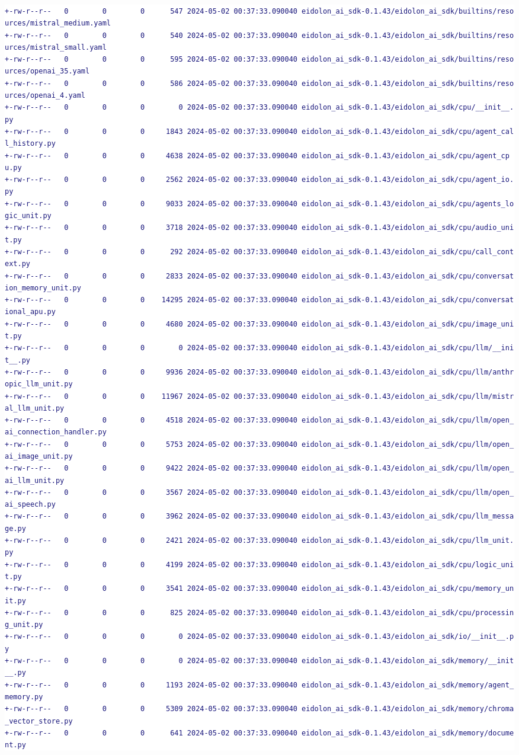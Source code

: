```diff
+-rw-r--r--   0        0        0      547 2024-05-02 00:37:33.090040 eidolon_ai_sdk-0.1.43/eidolon_ai_sdk/builtins/resources/mistral_medium.yaml
+-rw-r--r--   0        0        0      540 2024-05-02 00:37:33.090040 eidolon_ai_sdk-0.1.43/eidolon_ai_sdk/builtins/resources/mistral_small.yaml
+-rw-r--r--   0        0        0      595 2024-05-02 00:37:33.090040 eidolon_ai_sdk-0.1.43/eidolon_ai_sdk/builtins/resources/openai_35.yaml
+-rw-r--r--   0        0        0      586 2024-05-02 00:37:33.090040 eidolon_ai_sdk-0.1.43/eidolon_ai_sdk/builtins/resources/openai_4.yaml
+-rw-r--r--   0        0        0        0 2024-05-02 00:37:33.090040 eidolon_ai_sdk-0.1.43/eidolon_ai_sdk/cpu/__init__.py
+-rw-r--r--   0        0        0     1843 2024-05-02 00:37:33.090040 eidolon_ai_sdk-0.1.43/eidolon_ai_sdk/cpu/agent_call_history.py
+-rw-r--r--   0        0        0     4638 2024-05-02 00:37:33.090040 eidolon_ai_sdk-0.1.43/eidolon_ai_sdk/cpu/agent_cpu.py
+-rw-r--r--   0        0        0     2562 2024-05-02 00:37:33.090040 eidolon_ai_sdk-0.1.43/eidolon_ai_sdk/cpu/agent_io.py
+-rw-r--r--   0        0        0     9033 2024-05-02 00:37:33.090040 eidolon_ai_sdk-0.1.43/eidolon_ai_sdk/cpu/agents_logic_unit.py
+-rw-r--r--   0        0        0     3718 2024-05-02 00:37:33.090040 eidolon_ai_sdk-0.1.43/eidolon_ai_sdk/cpu/audio_unit.py
+-rw-r--r--   0        0        0      292 2024-05-02 00:37:33.090040 eidolon_ai_sdk-0.1.43/eidolon_ai_sdk/cpu/call_context.py
+-rw-r--r--   0        0        0     2833 2024-05-02 00:37:33.090040 eidolon_ai_sdk-0.1.43/eidolon_ai_sdk/cpu/conversation_memory_unit.py
+-rw-r--r--   0        0        0    14295 2024-05-02 00:37:33.090040 eidolon_ai_sdk-0.1.43/eidolon_ai_sdk/cpu/conversational_apu.py
+-rw-r--r--   0        0        0     4680 2024-05-02 00:37:33.090040 eidolon_ai_sdk-0.1.43/eidolon_ai_sdk/cpu/image_unit.py
+-rw-r--r--   0        0        0        0 2024-05-02 00:37:33.090040 eidolon_ai_sdk-0.1.43/eidolon_ai_sdk/cpu/llm/__init__.py
+-rw-r--r--   0        0        0     9936 2024-05-02 00:37:33.090040 eidolon_ai_sdk-0.1.43/eidolon_ai_sdk/cpu/llm/anthropic_llm_unit.py
+-rw-r--r--   0        0        0    11967 2024-05-02 00:37:33.090040 eidolon_ai_sdk-0.1.43/eidolon_ai_sdk/cpu/llm/mistral_llm_unit.py
+-rw-r--r--   0        0        0     4518 2024-05-02 00:37:33.090040 eidolon_ai_sdk-0.1.43/eidolon_ai_sdk/cpu/llm/open_ai_connection_handler.py
+-rw-r--r--   0        0        0     5753 2024-05-02 00:37:33.090040 eidolon_ai_sdk-0.1.43/eidolon_ai_sdk/cpu/llm/open_ai_image_unit.py
+-rw-r--r--   0        0        0     9422 2024-05-02 00:37:33.090040 eidolon_ai_sdk-0.1.43/eidolon_ai_sdk/cpu/llm/open_ai_llm_unit.py
+-rw-r--r--   0        0        0     3567 2024-05-02 00:37:33.090040 eidolon_ai_sdk-0.1.43/eidolon_ai_sdk/cpu/llm/open_ai_speech.py
+-rw-r--r--   0        0        0     3962 2024-05-02 00:37:33.090040 eidolon_ai_sdk-0.1.43/eidolon_ai_sdk/cpu/llm_message.py
+-rw-r--r--   0        0        0     2421 2024-05-02 00:37:33.090040 eidolon_ai_sdk-0.1.43/eidolon_ai_sdk/cpu/llm_unit.py
+-rw-r--r--   0        0        0     4199 2024-05-02 00:37:33.090040 eidolon_ai_sdk-0.1.43/eidolon_ai_sdk/cpu/logic_unit.py
+-rw-r--r--   0        0        0     3541 2024-05-02 00:37:33.090040 eidolon_ai_sdk-0.1.43/eidolon_ai_sdk/cpu/memory_unit.py
+-rw-r--r--   0        0        0      825 2024-05-02 00:37:33.090040 eidolon_ai_sdk-0.1.43/eidolon_ai_sdk/cpu/processing_unit.py
+-rw-r--r--   0        0        0        0 2024-05-02 00:37:33.090040 eidolon_ai_sdk-0.1.43/eidolon_ai_sdk/io/__init__.py
+-rw-r--r--   0        0        0        0 2024-05-02 00:37:33.090040 eidolon_ai_sdk-0.1.43/eidolon_ai_sdk/memory/__init__.py
+-rw-r--r--   0        0        0     1193 2024-05-02 00:37:33.090040 eidolon_ai_sdk-0.1.43/eidolon_ai_sdk/memory/agent_memory.py
+-rw-r--r--   0        0        0     5309 2024-05-02 00:37:33.090040 eidolon_ai_sdk-0.1.43/eidolon_ai_sdk/memory/chroma_vector_store.py
+-rw-r--r--   0        0        0      641 2024-05-02 00:37:33.090040 eidolon_ai_sdk-0.1.43/eidolon_ai_sdk/memory/document.py
```